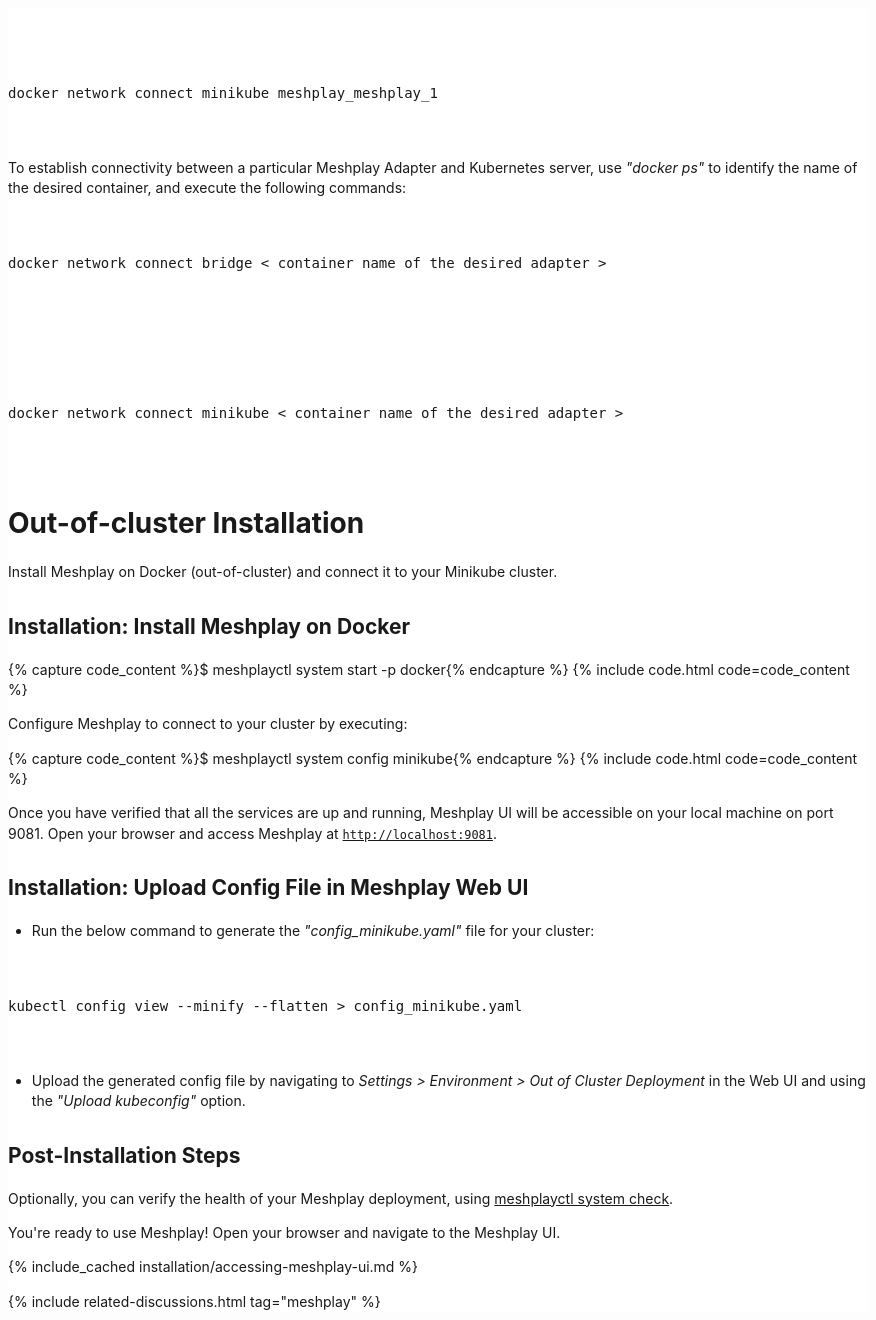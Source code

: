 <br/>

<pre class="codeblock-pre"><div class="codeblock">
 <div class="clipboardjs">docker network connect minikube meshplay_meshplay_1</div></div>
 </pre>

To establish connectivity between a particular Meshplay Adapter and Kubernetes server, use _"docker ps"_ to identify the name of the desired container, and execute the following commands:

<pre class="codeblock-pre"><div class="codeblock">
 <div class="clipboardjs">docker network connect bridge &#60; container name of the desired adapter &#62;</div></div>
 </pre>

<br/>

 <pre class="codeblock-pre"><div class="codeblock">
 <div class="clipboardjs">docker network connect minikube &#60; container name of the desired adapter &#62;</div></div>
 </pre>

# Out-of-cluster Installation

Install Meshplay on Docker (out-of-cluster) and connect it to your Minikube cluster.

## Installation: Install Meshplay on Docker

{% capture code_content %}$ meshplayctl system start -p docker{% endcapture %}
{% include code.html code=code_content %}

Configure Meshplay to connect to your cluster by executing:

{% capture code_content %}$ meshplayctl system config minikube{% endcapture %}
{% include code.html code=code_content %}

Once you have verified that all the services are up and running, Meshplay UI will be accessible on your local machine on port 9081. Open your browser and access Meshplay at [`http://localhost:9081`](http://localhost:9081).

## Installation: Upload Config File in Meshplay Web UI

- Run the below command to generate the _"config_minikube.yaml"_ file for your cluster:

 <pre class="codeblock-pre"><div class="codeblock">
 <div class="clipboardjs">kubectl config view --minify --flatten > config_minikube.yaml</div></div>
 </pre>

- Upload the generated config file by navigating to _Settings > Environment > Out of Cluster Deployment_ in the Web UI and using the _"Upload kubeconfig"_ option.

## Post-Installation Steps

Optionally, you can verify the health of your Meshplay deployment, using <a href='/reference/meshplayctl/system/check'>meshplayctl system check</a>.

You're ready to use Meshplay! Open your browser and navigate to the Meshplay UI.

{% include_cached installation/accessing-meshplay-ui.md %}

{% include related-discussions.html tag="meshplay" %}

